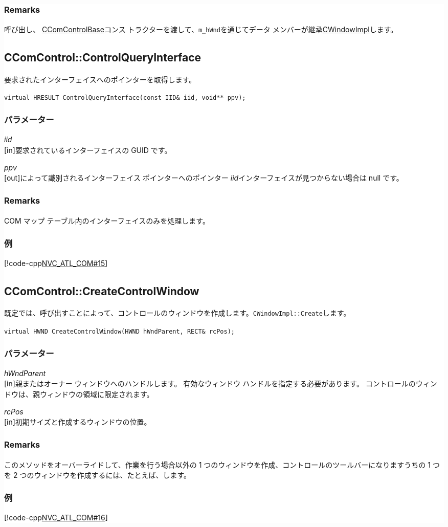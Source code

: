 ### <a name="remarks"></a>Remarks

呼び出し、 [CComControlBase](ccomcontrolbase-class.md#ccomcontrolbase)コンス トラクターを渡して、`m_hWnd`を通じてデータ メンバーが継承[CWindowImpl](../../atl/reference/cwindowimpl-class.md)します。

##  <a name="controlqueryinterface"></a>  CComControl::ControlQueryInterface

要求されたインターフェイスへのポインターを取得します。

```
virtual HRESULT ControlQueryInterface(const IID& iid, void** ppv);
```

### <a name="parameters"></a>パラメーター

*iid*<br/>
[in]要求されているインターフェイスの GUID です。

*ppv*<br/>
[out]によって識別されるインターフェイス ポインターへのポインター *iid*インターフェイスが見つからない場合は null です。

### <a name="remarks"></a>Remarks

COM マップ テーブル内のインターフェイスのみを処理します。

### <a name="example"></a>例

[!code-cpp[NVC_ATL_COM#15](../../atl/codesnippet/cpp/ccomcontrol-class_1.cpp)]

##  <a name="createcontrolwindow"></a>  CComControl::CreateControlWindow

既定では、呼び出すことによって、コントロールのウィンドウを作成します。`CWindowImpl::Create`します。

```
virtual HWND CreateControlWindow(HWND hWndParent, RECT& rcPos);
```

### <a name="parameters"></a>パラメーター

*hWndParent*<br/>
[in]親またはオーナー ウィンドウへのハンドルします。 有効なウィンドウ ハンドルを指定する必要があります。 コントロールのウィンドウは、親ウィンドウの領域に限定されます。

*rcPos*<br/>
[in]初期サイズと作成するウィンドウの位置。

### <a name="remarks"></a>Remarks

このメソッドをオーバーライドして、作業を行う場合以外の 1 つのウィンドウを作成、コントロールのツールバーになりますうちの 1 つを 2 つのウィンドウを作成するには、たとえば、します。

### <a name="example"></a>例

[!code-cpp[NVC_ATL_COM#16](../../atl/codesnippet/cpp/ccomcontrol-class_2.cpp)]
